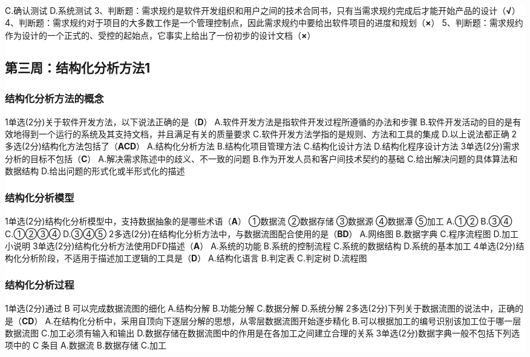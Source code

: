 C.确认测试
D.系统测试
3、判断题：需求规约是软件开发组织和用户之间的技术合同书，只有当需求规约完成后才能开始产品的设计（**√**）
4、判断题：需求规约对于项目的大多数工作是一个管理控制点，因此需求规约中要给出软件项目的进度和规划（**×**）
5、判断题：需求规约作为设计的一个正式的、受控的起始点，它事实上给出了一份初步的设计文档（**×**）

## 第三周：结构化分析方法1

### 结构化分析方法的概念
1单选(2分)关于软件开发方法，以下说法正确的是（**D**）
A.软件开发方法是指软件开发过程所遵循的办法和步骤
B.软件开发活动的目的是有效地得到一个运行的系统及其支持文档，并且满足有关的质量要求
C.软件开发方法学指的是规则、方法和工具的集成
D.以上说法都正确
2多选(2分)结构化方法包括了（**ACD**）
A.结构化分析方法
B.结构化项目管理方法
C.结构化设计方法
D.结构化程序设计方法
3单选(2分)需求分析的目标不包括（**C**）
A.解决需求陈述中的歧义、不一致的问题
B.作为开发人员和客户间技术契约的基础
C.给出解决问题的具体算法和数据结构
D.给出问题的形式化或半形式化的描述
### 结构化分析模型
1单选(2分)结构化分析模型中，支持数据抽象的是哪些术语（**A**）
①数据流 ②数据存储 ③数据源 ④数据潭 ⑤加工
A.①②
B.③④
C.①②③④
D.③④⑤
2多选(2分)在结构化分析方法中，与数据流图配合使用的是（**BD**）
A.网络图
B.数据字典
C.程序流程图
D.加工小说明
3单选(2分)结构化分析方法使用DFD描述（**A**）
A.系统的功能
B.系统的控制流程
C.系统的数据结构
D.系统的基本加工
4单选(2分)结构化分析阶段，不适用于描述加工逻辑的工具是（**D**）
A.结构化语言
B.判定表
C.判定树
D.流程图
### 结构化分析过程
1单选(2分)通过 B 可以完成数据流图的细化
A.结构分解
B.功能分解
C.数据分解
D.系统分解
2多选(2分)下列关于数据流图的说法中，正确的是（**CD**）
A.在结构化分析中，采用自顶向下逐层分解的思想，从零层数据流图开始逐步精化
B.可以根据加工的编号识别该加工位于哪一层数据流图
C.加工必须有输入和输出
D.数据存储在数据流图中的作用是在各加工之间建立合理的关系
3单选(2分)数据字典一般不包括下列选项中的 C 条目
A.数据流
B.数据存储
C.加工